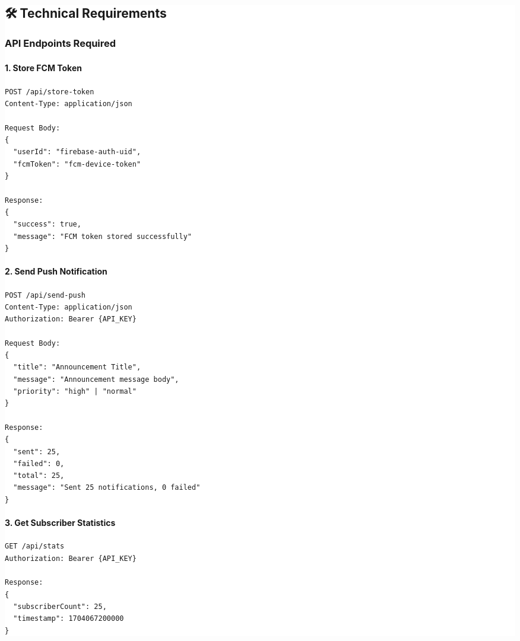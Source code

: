 
## 🛠️ Technical Requirements

### API Endpoints Required

#### 1. Store FCM Token
```
POST /api/store-token
Content-Type: application/json

Request Body:
{
  "userId": "firebase-auth-uid",
  "fcmToken": "fcm-device-token"
}

Response:
{
  "success": true,
  "message": "FCM token stored successfully"
}
```

#### 2. Send Push Notification
```
POST /api/send-push
Content-Type: application/json
Authorization: Bearer {API_KEY}

Request Body:
{
  "title": "Announcement Title",
  "message": "Announcement message body",
  "priority": "high" | "normal"
}

Response:
{
  "sent": 25,
  "failed": 0,
  "total": 25,
  "message": "Sent 25 notifications, 0 failed"
}
```

#### 3. Get Subscriber Statistics
```
GET /api/stats
Authorization: Bearer {API_KEY}

Response:
{
  "subscriberCount": 25,
  "timestamp": 1704067200000
}
```
